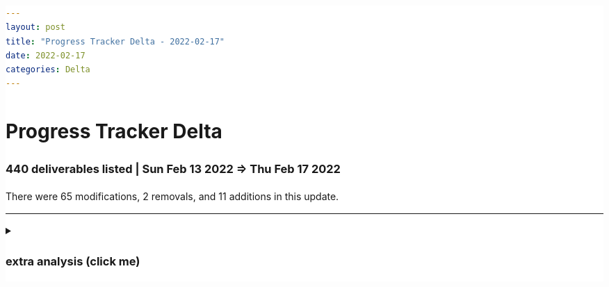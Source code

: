 ```yaml
---  
layout: post  
title: "Progress Tracker Delta - 2022-02-17"  
date: 2022-02-17  
categories: Delta  
---  
```

  
# Progress Tracker Delta #  
### 440 deliverables listed | Sun Feb 13 2022 => Thu Feb 17 2022 ###  
There were 65 modifications, 2 removals, and 11 additions in this update.  
  
---  

<details><summary><h3>extra analysis (click me)</h3></summary><br/>  
There are approximately 473 devs (out of ~512, or 92%) with 1031 assignments scheduled to work on
166 observable deliverables. Of those deliverables, 7% are for SQ42 exclusively, with ~185 devs
(36%) scheduled for approximately 3284 man-days. 10% of deliverables are shared between both
projects. <br/><br/>  
  
<input type="text" id="top-deliverables-filter" placeholder="Filter deliverables"/><h3>The top currently scheduled tasks (in estimated man-days) are:</h3>    